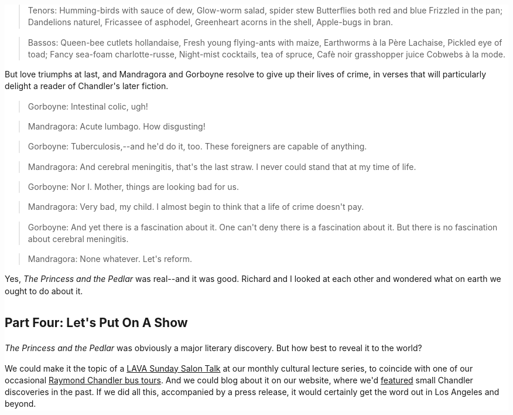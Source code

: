
>Tenors: 
>Humming-birds with sauce of dew,
>Glow-worm salad, spider stew
>Butterflies both red and blue
  >Frizzled in the pan;
>Dandelions naturel,
>Fricassee of asphodel,
>Greenheart acorns in the shell,
  >Apple-bugs in bran.

>Bassos:
>Queen-bee cutlets hollandaise,
>Fresh young flying-ants with maize,
>Earthworms à la Père Lachaise,
  >Pickled eye of toad;
>Fancy sea-foam charlotte-russe,
>Night-mist cocktails, tea of spruce,
>Cafè noir grasshopper juice
  >Cobwebs à la mode.


But love triumphs at last, and Mandragora and Gorboyne resolve to give up their lives of crime, in verses that will particularly delight a reader of Chandler's later fiction.
 

>Gorboyne: Intestinal colic, ugh!

>Mandragora: Acute lumbago. How disgusting!

>Gorboyne: Tuberculosis,--and he'd do it, too. These foreigners are capable of anything. 

>Mandragora: And cerebral meningitis, that's the last straw. I never could stand that at my time of life.

>Gorboyne: Nor I. Mother, things are looking bad for us.
	
>Mandragora: Very bad, my child. I almost begin to think that a life of crime doesn't pay. 

>Gorboyne: And yet there is a fascination about it. One can't deny there is a fascination about it. But there is no fascination about cerebral meningitis.

>Mandragora: None whatever. Let's reform.


Yes, *The Princess and the Pedlar* was real--and it was good. Richard and I looked at each other and wondered what on earth we ought to do about it.

## Part Four: Let's Put On A Show

*The Princess and the Pedlar* was obviously a major literary discovery. But how best to reveal it to the world?

We could make it the topic of a [LAVA Sunday Salon Talk](http://lavatransforms.org/lavasalonsfigaro) at our monthly cultural lecture series, to coincide with one of our occasional [Raymond Chandler bus tours](http://www.esotouric.com/chandler). And we could blog about it on our website, where we'd [featured](http://www.esotouric.com/chandlerandthecreamery) small Chandler discoveries in the past. If we did all this, accompanied by a press release, it would certainly get the word out in Los Angeles and beyond.
